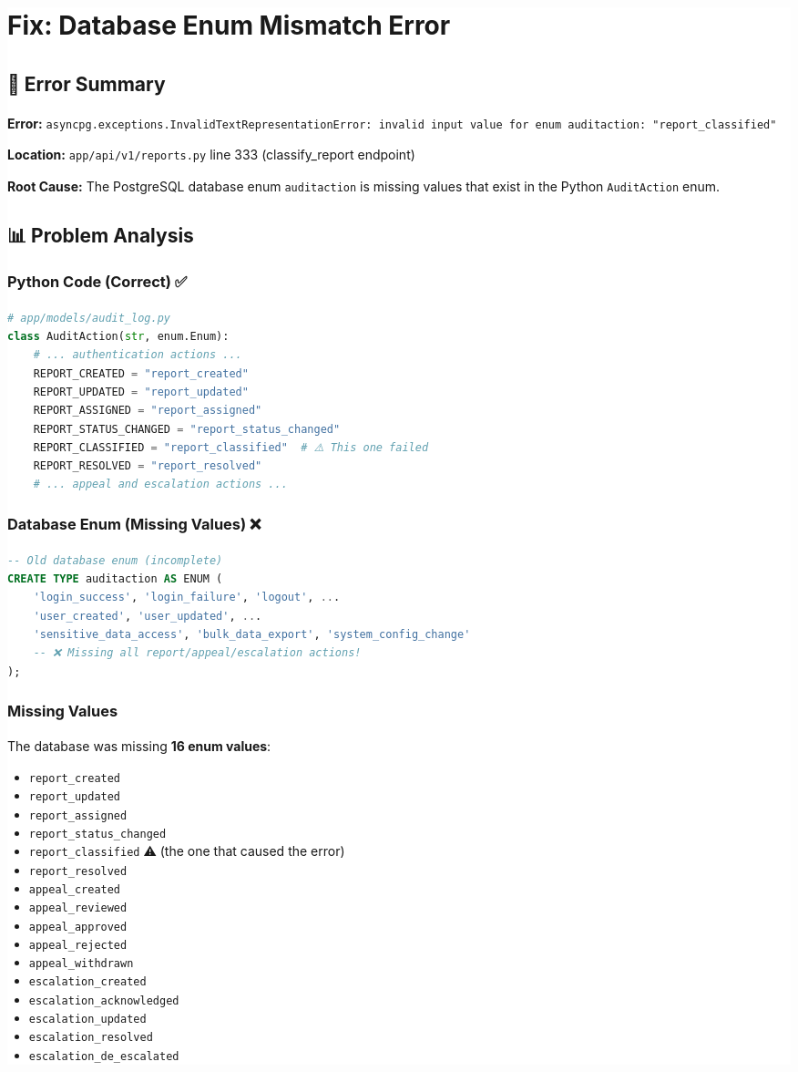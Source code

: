 # Fix: Database Enum Mismatch Error

## 🔴 Error Summary

**Error:** `asyncpg.exceptions.InvalidTextRepresentationError: invalid input value for enum auditaction: "report_classified"`

**Location:** `app/api/v1/reports.py` line 333 (classify_report endpoint)

**Root Cause:** The PostgreSQL database enum `auditaction` is missing values that exist in the Python `AuditAction` enum.

## 📊 Problem Analysis

### Python Code (Correct) ✅
```python
# app/models/audit_log.py
class AuditAction(str, enum.Enum):
    # ... authentication actions ...
    REPORT_CREATED = "report_created"
    REPORT_UPDATED = "report_updated"
    REPORT_ASSIGNED = "report_assigned"
    REPORT_STATUS_CHANGED = "report_status_changed"
    REPORT_CLASSIFIED = "report_classified"  # ⚠️ This one failed
    REPORT_RESOLVED = "report_resolved"
    # ... appeal and escalation actions ...
```

### Database Enum (Missing Values) ❌
```sql
-- Old database enum (incomplete)
CREATE TYPE auditaction AS ENUM (
    'login_success', 'login_failure', 'logout', ...
    'user_created', 'user_updated', ...
    'sensitive_data_access', 'bulk_data_export', 'system_config_change'
    -- ❌ Missing all report/appeal/escalation actions!
);
```

### Missing Values
The database was missing **16 enum values**:
- `report_created`
- `report_updated`
- `report_assigned`
- `report_status_changed`
- `report_classified` ⚠️ (the one that caused the error)
- `report_resolved`
- `appeal_created`
- `appeal_reviewed`
- `appeal_approved`
- `appeal_rejected`
- `appeal_withdrawn`
- `escalation_created`
- `escalation_acknowledged`
- `escalation_updated`
- `escalation_resolved`
- `escalation_de_escalated`
